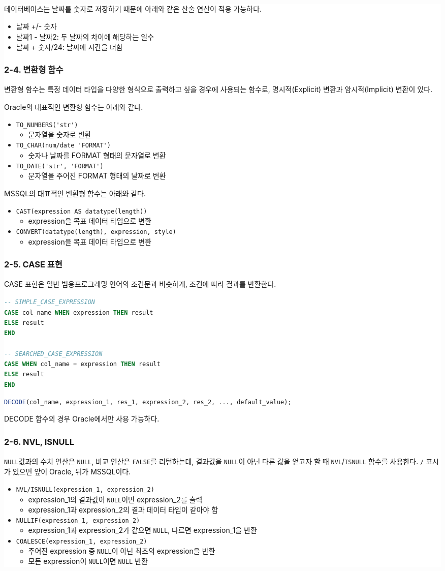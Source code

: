 데이터베이스는 날짜를 숫자로 저장하기 때문에 아래와 같은 산술 연산이 적용 가능하다.  

- 날짜 +/- 숫자
- 날짜1 - 날짜2: 두 날짜의 차이에 해당하는 일수
- 날짜 + 숫자/24: 날짜에 시간을 더함

### 2-4. 변환형 함수

변환형 함수는 특정 데이터 타입을 다양한 형식으로 출력하고 싶을 경우에 사용되는 함수로, 명시적(Explicit) 변환과 암시적(Implicit) 변환이 있다.  

Oracle의 대표적인 변환형 함수는 아래와 같다.  

- `TO_NUMBERS('str')`
  - 문자열을 숫자로 변환
- `TO_CHAR(num/date 'FORMAT')`
  - 숫자나 날짜를 FORMAT 형태의 문자열로 변환
- `TO_DATE('str', 'FORMAT')`
  - 문자열을 주어진 FORMAT 형태의 날짜로 변환

MSSQL의 대표적인 변환형 함수는 아래와 같다.  

- `CAST(expression AS datatype(length))`
  - expression을 목표 데이터 타입으로 변환
- `CONVERT(datatype(length), expression, style)`
  - expression을 목표 데이터 타입으로 변환

### 2-5. CASE 표현

CASE 표현은 일반 범용프로그래밍 언어의 조건문과 비슷하게, 조건에 따라 결과를 반환한다.  

```sql
-- SIMPLE_CASE_EXPRESSION
CASE col_name WHEN expression THEN result
ELSE result
END

-- SEARCHED_CASE_EXPRESSION
CASE WHEN col_name = expression THEN result
ELSE result
END
```

```sql
DECODE(col_name, expression_1, res_1, expression_2, res_2, ..., default_value);
```

DECODE 함수의 경우 Oracle에서만 사용 가능하다.  

### 2-6. NVL, ISNULL

`NULL`값과의 수치 연산은 `NULL`, 비교 연산은 `FALSE`를 리턴하는데, 결과값을 `NULL`이 아닌 다른 값을 얻고자 할 때 `NVL`/`ISNULL` 함수를 사용한다. `/` 표시가 있으면 앞이 Oracle, 뒤가 MSSQL이다.  

- `NVL/ISNULL(expression_1, expression_2)`
  - expression_1의 결과값이 `NULL`이면 expression_2를 출력
  - expression_1과 expression_2의 결과 데이터 타입이 같아야 함
- `NULLIF(expression_1, expression_2)`
  - expression_1과 expression_2가 같으면 `NULL`, 다르면 expression_1을 반환
- `COALESCE(expression_1, expression_2)`
  - 주어진 expression 중 `NULL`이 아닌 최초의 expression을 반환
  - 모든 expression이 `NULL`이면 `NULL` 반환
